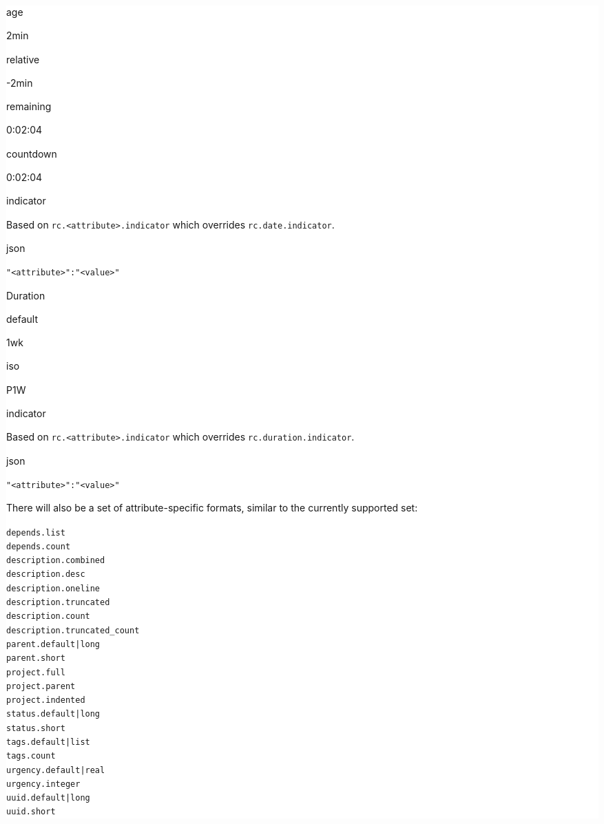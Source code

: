 age

2min

relative

-2min

remaining

0:02:04

countdown

0:02:04

indicator

Based on `rc.<attribute>.indicator` which overrides `rc.date.indicator`.

json

`"<attribute>":"<value>"`

Duration

default

1wk

iso

P1W

indicator

Based on `rc.<attribute>.indicator` which overrides `rc.duration.indicator`.

json

`"<attribute>":"<value>"`

There will also be a set of attribute-specific formats, similar to the currently
supported set:

    depends.list
    depends.count
    description.combined
    description.desc
    description.oneline
    description.truncated
    description.count
    description.truncated_count
    parent.default|long
    parent.short
    project.full
    project.parent
    project.indented
    status.default|long
    status.short
    tags.default|list
    tags.count
    urgency.default|real
    urgency.integer
    uuid.default|long
    uuid.short
